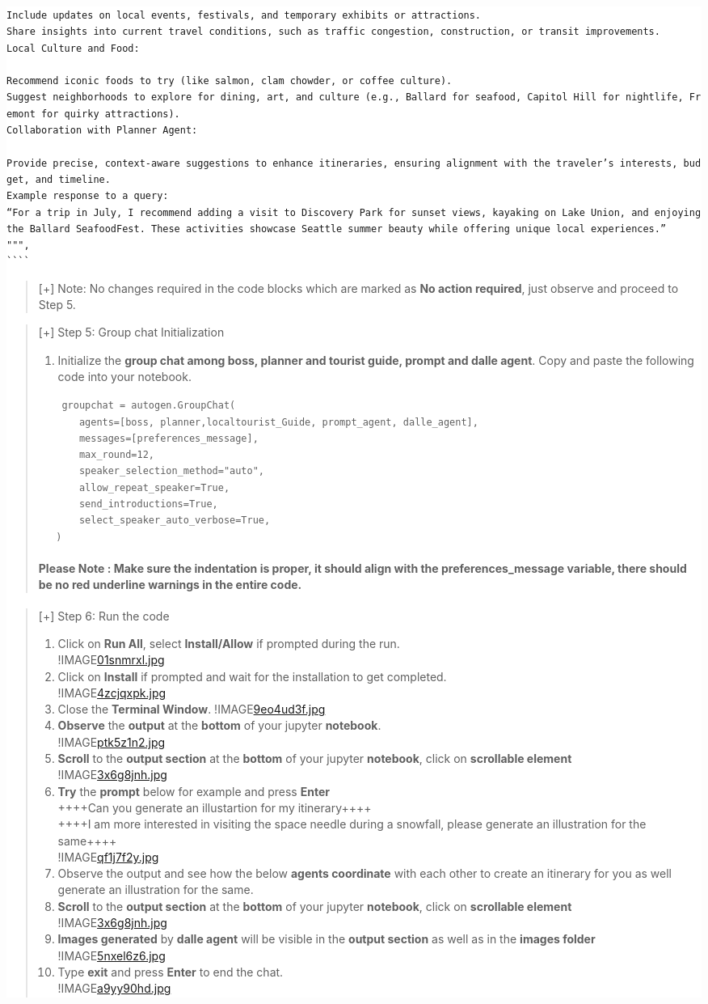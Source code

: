     Include updates on local events, festivals, and temporary exhibits or attractions.
    Share insights into current travel conditions, such as traffic congestion, construction, or transit improvements.
    Local Culture and Food:

    Recommend iconic foods to try (like salmon, clam chowder, or coffee culture).
    Suggest neighborhoods to explore for dining, art, and culture (e.g., Ballard for seafood, Capitol Hill for nightlife, Fremont for quirky attractions).
    Collaboration with Planner Agent:

    Provide precise, context-aware suggestions to enhance itineraries, ensuring alignment with the traveler’s interests, budget, and timeline.
    Example response to a query:
    “For a trip in July, I recommend adding a visit to Discovery Park for sunset views, kayaking on Lake Union, and enjoying the Ballard SeafoodFest. These activities showcase Seattle summer beauty while offering unique local experiences.”
    """,
    ````
>[+] Note: No changes required in the code blocks which are marked as **No action required**, just observe and proceed to Step 5.

>[+] Step 5: Group chat Initialization
>1. Initialize the **group chat among boss, planner and tourist guide, prompt and dalle agent**. Copy and paste the following code into your notebook.
>```python-linenums
>     groupchat = autogen.GroupChat(
>        agents=[boss, planner,localtourist_Guide, prompt_agent, dalle_agent],
>        messages=[preferences_message],
>        max_round=12,
>        speaker_selection_method="auto",
>        allow_repeat_speaker=True,
>        send_introductions=True,
>        select_speaker_auto_verbose=True,   
>    )
>```
>#### Please Note : Make sure the indentation is proper, it should align with the preferences_message variable, there should be no red underline warnings in the entire code.

>[+] Step 6: Run the code
>1. Click on **Run All**, select **Install/Allow** if prompted during the run.<br>
>!IMAGE[01snmrxl.jpg](instructions281451/01snmrxl.jpg)
>1. Click on **Install** if prompted and wait for the installation to get completed.<br>
!IMAGE[4zcjqxpk.jpg](instructions281451/4zcjqxpk.jpg)
>1. Close the **Terminal Window**.
!IMAGE[9eo4ud3f.jpg](instructions281451/9eo4ud3f.jpg)
>2. **Observe** the **output** at the **bottom** of your jupyter **notebook**.<br>
>!IMAGE[ptk5z1n2.jpg](instructions281451/ptk5z1n2.jpg)
>4. **Scroll** to the **output section** at the **bottom** of your jupyter **notebook**, click on **scrollable element**<br>
!IMAGE[3x6g8jnh.jpg](instructions281451/3x6g8jnh.jpg)
>3. **Try** the **prompt** below for example and press **Enter**<br>
>++++Can you generate an illustartion for my itinerary++++ <br>
>++++I am more interested in visiting the space needle during a snowfall, please generate an illustration for the same++++<br>
!IMAGE[qf1j7f2y.jpg](instructions281451/qf1j7f2y.jpg)
>4. Observe the output and see how the below **agents coordinate** with each other to create an itinerary for you as well generate an illustration for the same.<br>
>4. **Scroll** to the **output section** at the **bottom** of your jupyter **notebook**, click on **scrollable element**<br>
!IMAGE[3x6g8jnh.jpg](instructions281451/3x6g8jnh.jpg)
>4. **Images generated** by **dalle agent** will be visible in the **output section** as well as in the **images folder**<br>
!IMAGE[5nxel6z6.jpg](instructions281451/5nxel6z6.jpg)
>5. Type **exit** and press **Enter** to end the chat.<br>
>!IMAGE[a9yy90hd.jpg](instructions281451/a9yy90hd.jpg)